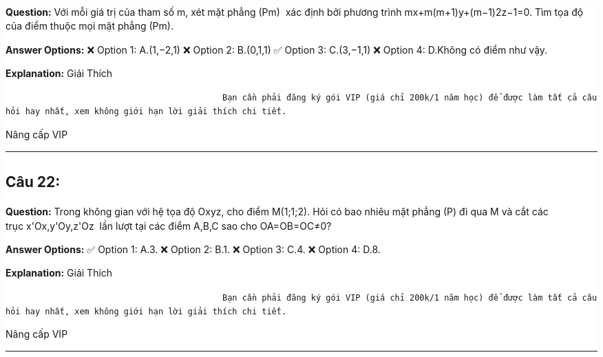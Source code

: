 **Question:** Với mỗi giá trị của tham số m, xét mặt phẳng (Pm)  xác định bởi phương trình mx+m(m+1)y+(m−1)2z−1=0. Tìm tọa độ của điểm thuộc mọi mặt phẳng (Pm).

**Answer Options:**
❌ Option 1: A.(1,−2,1)
❌ Option 2: B.(0,1,1)
✅ Option 3: C.(3,−1,1)
❌ Option 4: D.Không có điểm như vậy.

**Explanation:** Giải Thích




                                                Bạn cần phải đăng ký gói VIP (giá chỉ 200k/1 năm học) để được làm tất cả câu hỏi hay nhất, xem không giới hạn lời giải thích chi tiết.
                                            

Nâng cấp VIP

---

## Câu 22:

**Question:** Trong không gian với hệ tọa độ Oxyz, cho điểm M(1;1;2). Hỏi có bao nhiêu mặt phẳng (P) đi qua M và cắt các trục x'Ox,y'Oy,z'Oz  lần lượt tại các điểm A,B,C sao cho OA=OB=OC≠0?

**Answer Options:**
✅ Option 1: A.3.
❌ Option 2: B.1.
❌ Option 3: C.4.
❌ Option 4: D.8.

**Explanation:** Giải Thích




                                                Bạn cần phải đăng ký gói VIP (giá chỉ 200k/1 năm học) để được làm tất cả câu hỏi hay nhất, xem không giới hạn lời giải thích chi tiết.
                                            

Nâng cấp VIP

---

